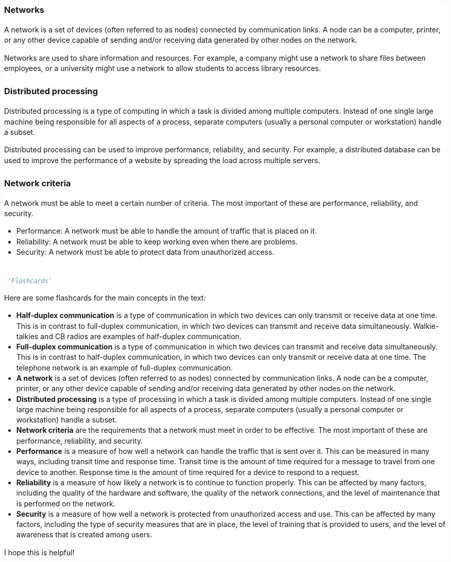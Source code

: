 ### Networks

A network is a set of devices (often referred to as nodes) connected by communication links. A node can be a computer, printer, or any other device capable of sending and/or receiving data generated by other nodes on the network.

Networks are used to share information and resources. For example, a company might use a network to share files between employees, or a university might use a network to allow students to access library resources.

### Distributed processing

Distributed processing is a type of computing in which a task is divided among multiple computers. Instead of one single large machine being responsible for all aspects of a process, separate computers (usually a personal computer or workstation) handle a subset.

Distributed processing can be used to improve performance, reliability, and security. For example, a distributed database can be used to improve the performance of a website by spreading the load across multiple servers.

### Network criteria

A network must be able to meet a certain number of criteria. The most important of these are performance, reliability, and security.

* Performance: A network must be able to handle the amount of traffic that is placed on it.
* Reliability: A network must be able to keep working even when there are problems.
* Security: A network must be able to protect data from unauthorized access. 

```python

 'Flashcards'

```

Here are some flashcards for the main concepts in the text:

* **Half-duplex communication** is a type of communication in which two devices can only transmit or receive data at one time. This is in contrast to full-duplex communication, in which two devices can transmit and receive data simultaneously. Walkie-talkies and CB radios are examples of half-duplex communication.
* **Full-duplex communication** is a type of communication in which two devices can transmit and receive data simultaneously. This is in contrast to half-duplex communication, in which two devices can only transmit or receive data at one time. The telephone network is an example of full-duplex communication.
* **A network** is a set of devices (often referred to as nodes) connected by communication links. A node can be a computer, printer, or any other device capable of sending and/or receiving data generated by other nodes on the network.
* **Distributed processing** is a type of processing in which a task is divided among multiple computers. Instead of one single large machine being responsible for all aspects of a process, separate computers (usually a personal computer or workstation) handle a subset.
* **Network criteria** are the requirements that a network must meet in order to be effective. The most important of these are performance, reliability, and security.
* **Performance** is a measure of how well a network can handle the traffic that is sent over it. This can be measured in many ways, including transit time and response time. Transit time is the amount of time required for a message to travel from one device to another. Response time is the amount of time required for a device to respond to a request.
* **Reliability** is a measure of how likely a network is to continue to function properly. This can be affected by many factors, including the quality of the hardware and software, the quality of the network connections, and the level of maintenance that is performed on the network.
* **Security** is a measure of how well a network is protected from unauthorized access and use. This can be affected by many factors, including the type of security measures that are in place, the level of training that is provided to users, and the level of awareness that is created among users.

I hope this is helpful! 

